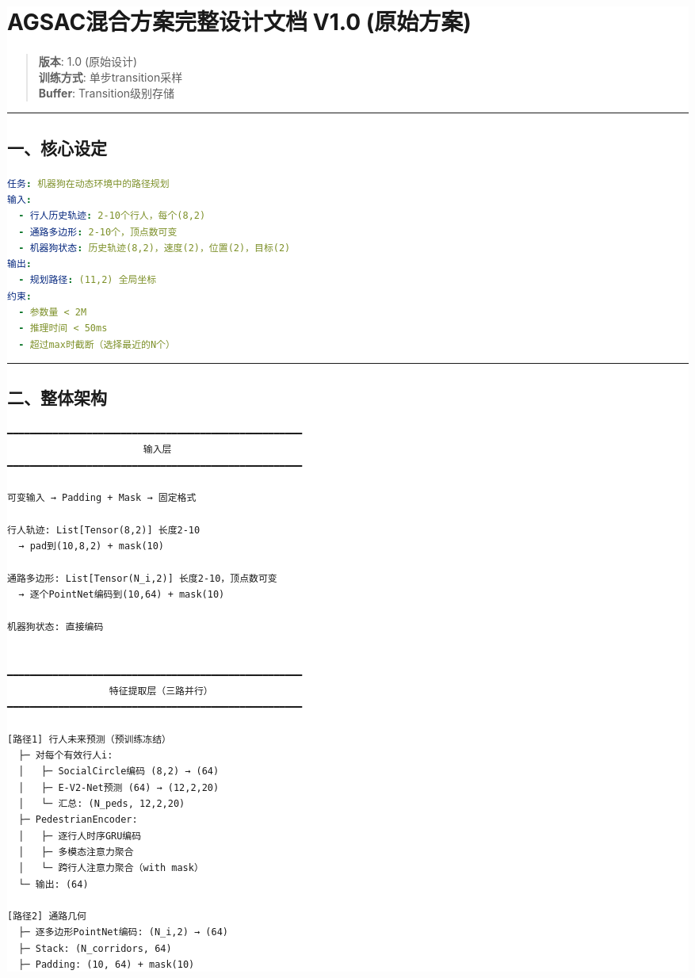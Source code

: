 # AGSAC混合方案完整设计文档 V1.0 (原始方案)

> **版本**: 1.0 (原始设计)  
> **训练方式**: 单步transition采样  
> **Buffer**: Transition级别存储  

---

## 一、核心设定

```yaml
任务: 机器狗在动态环境中的路径规划
输入:
  - 行人历史轨迹: 2-10个行人，每个(8,2)
  - 通路多边形: 2-10个，顶点数可变
  - 机器狗状态: 历史轨迹(8,2)，速度(2)，位置(2)，目标(2)
输出:
  - 规划路径: (11,2) 全局坐标
约束:
  - 参数量 < 2M
  - 推理时间 < 50ms
  - 超过max时截断（选择最近的N个）
```

---

## 二、整体架构

```
━━━━━━━━━━━━━━━━━━━━━━━━━━━━━━━━━━━━━━━━━━━━━━━━━━━━
                        输入层
━━━━━━━━━━━━━━━━━━━━━━━━━━━━━━━━━━━━━━━━━━━━━━━━━━━━

可变输入 → Padding + Mask → 固定格式

行人轨迹: List[Tensor(8,2)] 长度2-10
  → pad到(10,8,2) + mask(10)
  
通路多边形: List[Tensor(N_i,2)] 长度2-10，顶点数可变
  → 逐个PointNet编码到(10,64) + mask(10)
  
机器狗状态: 直接编码


━━━━━━━━━━━━━━━━━━━━━━━━━━━━━━━━━━━━━━━━━━━━━━━━━━━━
                  特征提取层（三路并行）
━━━━━━━━━━━━━━━━━━━━━━━━━━━━━━━━━━━━━━━━━━━━━━━━━━━━

[路径1] 行人未来预测（预训练冻结）
  ├─ 对每个有效行人i:
  │   ├─ SocialCircle编码 (8,2) → (64)
  │   ├─ E-V2-Net预测 (64) → (12,2,20)
  │   └─ 汇总: (N_peds, 12,2,20)
  ├─ PedestrianEncoder:
  │   ├─ 逐行人时序GRU编码
  │   ├─ 多模态注意力聚合
  │   └─ 跨行人注意力聚合（with mask）
  └─ 输出: (64)

[路径2] 通路几何
  ├─ 逐多边形PointNet编码: (N_i,2) → (64)
  ├─ Stack: (N_corridors, 64)
  ├─ Padding: (10, 64) + mask(10)
```